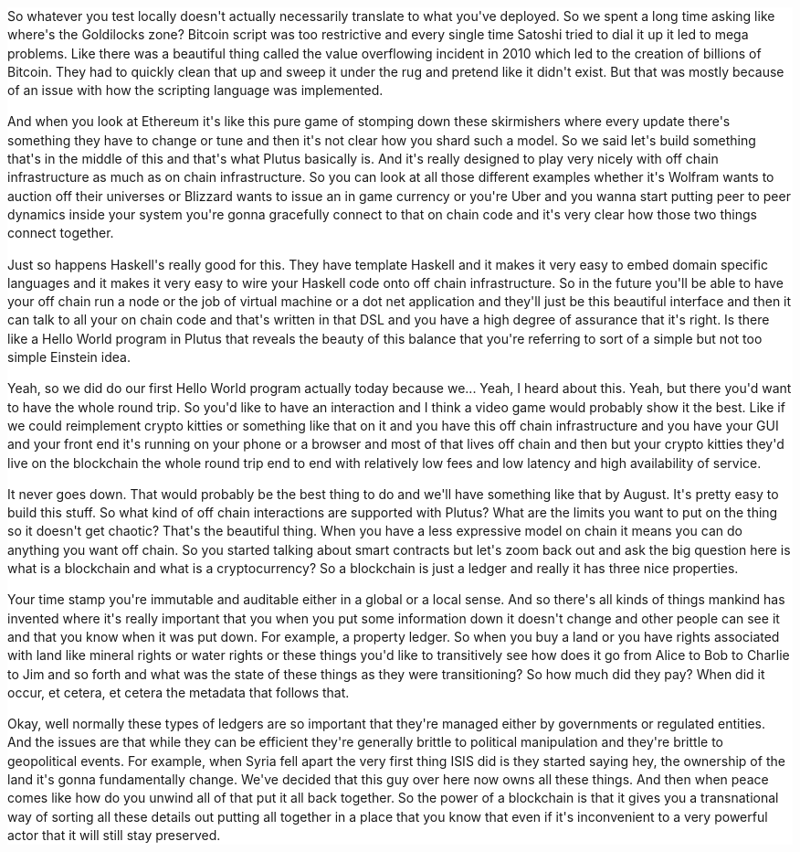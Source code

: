 So whatever you test locally doesn't actually necessarily translate to what you've deployed. So we spent a long time asking like where's the Goldilocks zone? Bitcoin script was too restrictive and every single time Satoshi tried to dial it up it led to mega problems. Like there was a beautiful thing called the value overflowing incident in 2010 which led to the creation of billions of Bitcoin. They had to quickly clean that up and sweep it under the rug and pretend like it didn't exist. But that was mostly because of an issue with how the scripting language was implemented.

And when you look at Ethereum it's like this pure game of stomping down these skirmishers where every update there's something they have to change or tune and then it's not clear how you shard such a model. So we said let's build something that's in the middle of this and that's what Plutus basically is. And it's really designed to play very nicely with off chain infrastructure as much as on chain infrastructure. So you can look at all those different examples whether it's Wolfram wants to auction off their universes or Blizzard wants to issue an in game currency or you're Uber and you wanna start putting peer to peer dynamics inside your system you're gonna gracefully connect to that on chain code and it's very clear how those two things connect together.

Just so happens Haskell's really good for this. They have template Haskell and it makes it very easy to embed domain specific languages and it makes it very easy to wire your Haskell code onto off chain infrastructure. So in the future you'll be able to have your off chain run a node or the job of virtual machine or a dot net application and they'll just be this beautiful interface and then it can talk to all your on chain code and that's written in that DSL and you have a high degree of assurance that it's right. Is there like a Hello World program in Plutus that reveals the beauty of this balance that you're referring to sort of a simple but not too simple Einstein idea.

Yeah, so we did do our first Hello World program actually today because we... Yeah, I heard about this. Yeah, but there you'd want to have the whole round trip. So you'd like to have an interaction and I think a video game would probably show it the best. Like if we could reimplement crypto kitties or something like that on it and you have this off chain infrastructure and you have your GUI and your front end it's running on your phone or a browser and most of that lives off chain and then but your crypto kitties they'd live on the blockchain the whole round trip end to end with relatively low fees and low latency and high availability of service.

It never goes down. That would probably be the best thing to do and we'll have something like that by August. It's pretty easy to build this stuff. So what kind of off chain interactions are supported with Plutus? What are the limits you want to put on the thing so it doesn't get chaotic? That's the beautiful thing. When you have a less expressive model on chain it means you can do anything you want off chain. So you started talking about smart contracts but let's zoom back out and ask the big question here is what is a blockchain and what is a cryptocurrency? So a blockchain is just a ledger and really it has three nice properties.

Your time stamp you're immutable and auditable either in a global or a local sense. And so there's all kinds of things mankind has invented where it's really important that you when you put some information down it doesn't change and other people can see it and that you know when it was put down. For example, a property ledger. So when you buy a land or you have rights associated with land like mineral rights or water rights or these things you'd like to transitively see how does it go from Alice to Bob to Charlie to Jim and so forth and what was the state of these things as they were transitioning? So how much did they pay? When did it occur, et cetera, et cetera the metadata that follows that.

Okay, well normally these types of ledgers are so important that they're managed either by governments or regulated entities. And the issues are that while they can be efficient they're generally brittle to political manipulation and they're brittle to geopolitical events. For example, when Syria fell apart the very first thing ISIS did is they started saying hey, the ownership of the land it's gonna fundamentally change. We've decided that this guy over here now owns all these things. And then when peace comes like how do you unwind all of that put it all back together. So the power of a blockchain is that it gives you a transnational way of sorting all these details out putting all together in a place that you know that even if it's inconvenient to a very powerful actor that it will still stay preserved.
